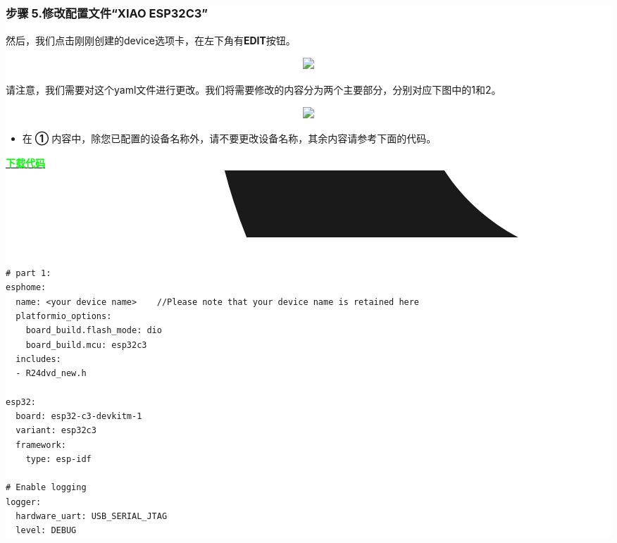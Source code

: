 ### 步骤 5.修改配置文件“XIAO ESP32C3”

然后，我们点击刚刚创建的device选项卡，在左下角有**EDIT**按钮。

<div align="center"><img width={400} src="https://files.seeedstudio.com/wiki/homs-xiaoc3-linkstar/28.png" /></div>


请注意，我们需要对这个yaml文件进行更改。我们将需要修改的内容分为两个主要部分，分别对应下图中的1和2。

<div align="center"><img width={800} src="https://files.seeedstudio.com/wiki/homs-xiaoc3-linkstar/62.png" /></div>


- 在 **①** 内容中，除您已配置的设备名称外，请不要更改设备名称，其余内容请参考下面的代码。

<div class="github_container" style={{textAlign: 'center'}}>
    <a class="github_item" href="https://github.com/limengdu/MR24HPC1_HomeAssistant/blob/main/xiaoesp32c3-mr24hpc1_part1_new.yaml">
    <strong><span><font color={'FFFFFF'} size={"4"}> 下载代码</font></span></strong> <svg aria-hidden="true" focusable="false" role="img" className="mr-2" viewBox="-3 10 9 1" width={16} height={16} fill="currentColor" style={{textAlign: 'center', display: 'inline-block', userSelect: 'none', verticalAlign: 'text-bottom', overflow: 'visible'}}><path d="M8 0c4.42 0 8 3.58 8 8a8.013 8.013 0 0 1-5.45 7.59c-.4.08-.55-.17-.55-.38 0-.27.01-1.13.01-2.2 0-.75-.25-1.23-.54-1.48 1.78-.2 3.65-.88 3.65-3.95 0-.88-.31-1.59-.82-2.15.08-.2.36-1.02-.08-2.12 0 0-.67-.22-2.2.82-.64-.18-1.32-.27-2-.27-.68 0-1.36.09-2 .27-1.53-1.03-2.2-.82-2.2-.82-.44 1.1-.16 1.92-.08 2.12-.51.56-.82 1.28-.82 2.15 0 3.06 1.86 3.75 3.64 3.95-.23.2-.44.55-.51 1.07-.46.21-1.61.55-2.33-.66-.15-.24-.6-.83-1.23-.82-.67.01-.27.38.01.53.34.19.73.9.82 1.13.16.45.68 1.31 2.69.94 0 .67.01 1.3.01 1.49 0 .21-.15.45-.55.38A7.995 7.995 0 0 1 0 8c0-4.42 3.58-8 8-8Z" /></svg>
    </a>
</div>

<br />

```
# part 1:
esphome:
  name: <your device name>    //Please note that your device name is retained here
  platformio_options:
    board_build.flash_mode: dio
    board_build.mcu: esp32c3
  includes:
  - R24dvd_new.h

esp32:
  board: esp32-c3-devkitm-1
  variant: esp32c3
  framework:
    type: esp-idf

# Enable logging
logger:
  hardware_uart: USB_SERIAL_JTAG
  level: DEBUG
```
